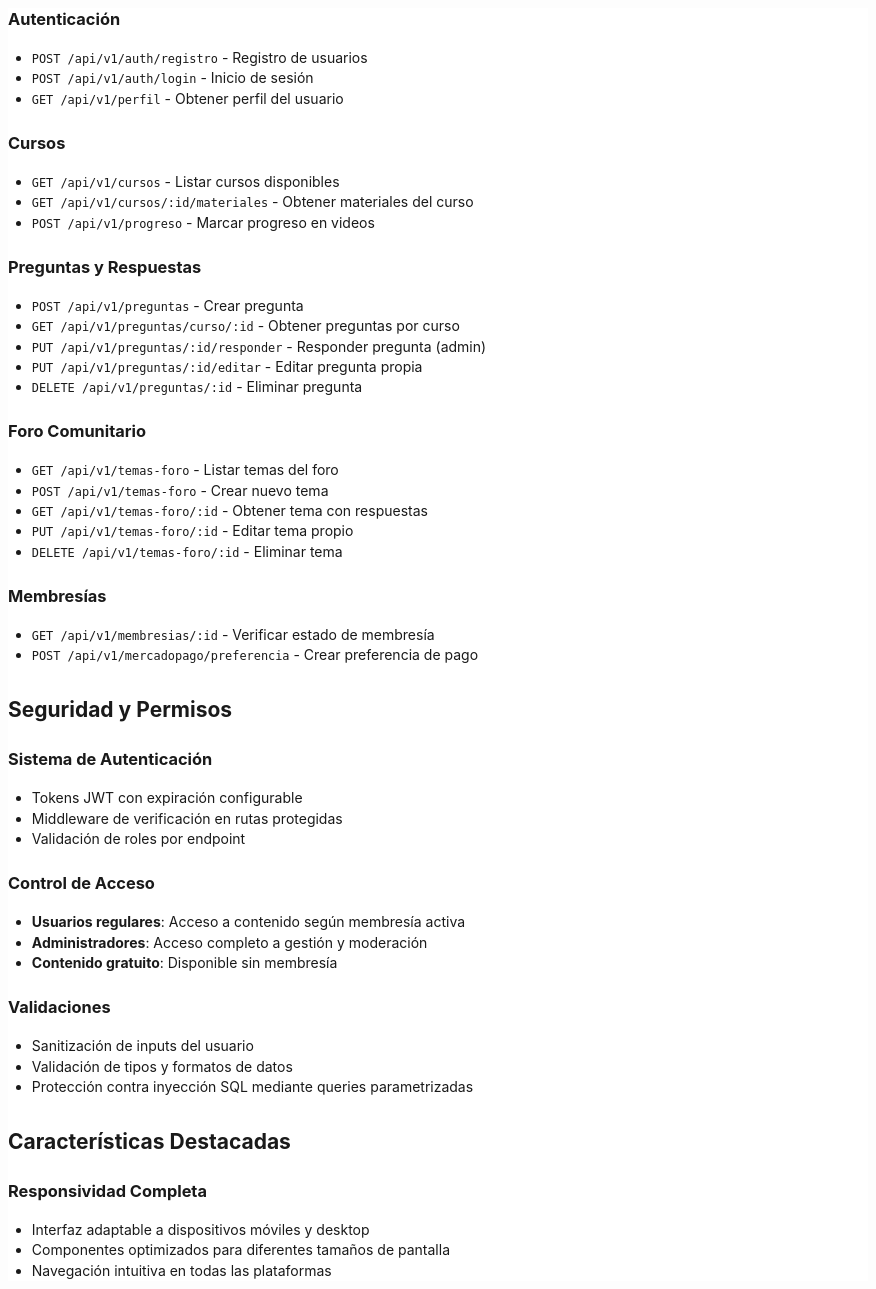 ### Autenticación
- `POST /api/v1/auth/registro` - Registro de usuarios
- `POST /api/v1/auth/login` - Inicio de sesión
- `GET /api/v1/perfil` - Obtener perfil del usuario

### Cursos
- `GET /api/v1/cursos` - Listar cursos disponibles
- `GET /api/v1/cursos/:id/materiales` - Obtener materiales del curso
- `POST /api/v1/progreso` - Marcar progreso en videos

### Preguntas y Respuestas
- `POST /api/v1/preguntas` - Crear pregunta
- `GET /api/v1/preguntas/curso/:id` - Obtener preguntas por curso
- `PUT /api/v1/preguntas/:id/responder` - Responder pregunta (admin)
- `PUT /api/v1/preguntas/:id/editar` - Editar pregunta propia
- `DELETE /api/v1/preguntas/:id` - Eliminar pregunta

### Foro Comunitario
- `GET /api/v1/temas-foro` - Listar temas del foro
- `POST /api/v1/temas-foro` - Crear nuevo tema
- `GET /api/v1/temas-foro/:id` - Obtener tema con respuestas
- `PUT /api/v1/temas-foro/:id` - Editar tema propio
- `DELETE /api/v1/temas-foro/:id` - Eliminar tema

### Membresías
- `GET /api/v1/membresias/:id` - Verificar estado de membresía
- `POST /api/v1/mercadopago/preferencia` - Crear preferencia de pago

## Seguridad y Permisos

### Sistema de Autenticación
- Tokens JWT con expiración configurable
- Middleware de verificación en rutas protegidas
- Validación de roles por endpoint

### Control de Acceso
- **Usuarios regulares**: Acceso a contenido según membresía activa
- **Administradores**: Acceso completo a gestión y moderación
- **Contenido gratuito**: Disponible sin membresía

### Validaciones
- Sanitización de inputs del usuario
- Validación de tipos y formatos de datos
- Protección contra inyección SQL mediante queries parametrizadas

## Características Destacadas

### Responsividad Completa
- Interfaz adaptable a dispositivos móviles y desktop
- Componentes optimizados para diferentes tamaños de pantalla
- Navegación intuitiva en todas las plataformas
